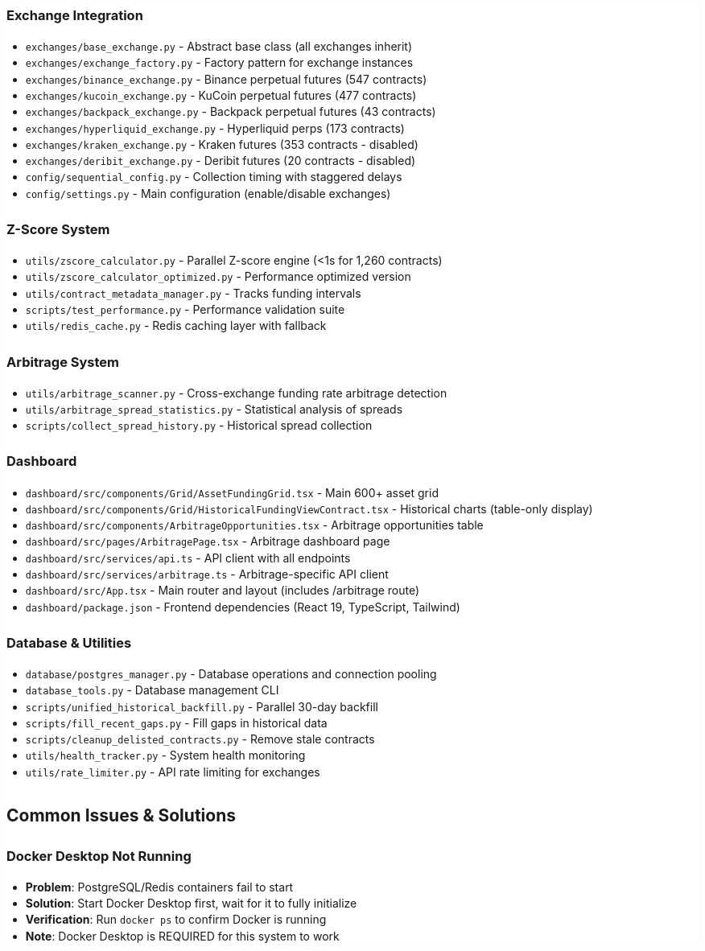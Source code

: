 ### Exchange Integration
- `exchanges/base_exchange.py` - Abstract base class (all exchanges inherit)
- `exchanges/exchange_factory.py` - Factory pattern for exchange instances
- `exchanges/binance_exchange.py` - Binance perpetual futures (547 contracts)
- `exchanges/kucoin_exchange.py` - KuCoin perpetual futures (477 contracts)
- `exchanges/backpack_exchange.py` - Backpack perpetual futures (43 contracts)
- `exchanges/hyperliquid_exchange.py` - Hyperliquid perps (173 contracts)
- `exchanges/kraken_exchange.py` - Kraken futures (353 contracts - disabled)
- `exchanges/deribit_exchange.py` - Deribit futures (20 contracts - disabled)
- `config/sequential_config.py` - Collection timing with staggered delays
- `config/settings.py` - Main configuration (enable/disable exchanges)

### Z-Score System
- `utils/zscore_calculator.py` - Parallel Z-score engine (<1s for 1,260 contracts)
- `utils/zscore_calculator_optimized.py` - Performance optimized version
- `utils/contract_metadata_manager.py` - Tracks funding intervals
- `scripts/test_performance.py` - Performance validation suite
- `utils/redis_cache.py` - Redis caching layer with fallback

### Arbitrage System
- `utils/arbitrage_scanner.py` - Cross-exchange funding rate arbitrage detection
- `utils/arbitrage_spread_statistics.py` - Statistical analysis of spreads
- `scripts/collect_spread_history.py` - Historical spread collection

### Dashboard
- `dashboard/src/components/Grid/AssetFundingGrid.tsx` - Main 600+ asset grid
- `dashboard/src/components/Grid/HistoricalFundingViewContract.tsx` - Historical charts (table-only display)
- `dashboard/src/components/ArbitrageOpportunities.tsx` - Arbitrage opportunities table
- `dashboard/src/pages/ArbitragePage.tsx` - Arbitrage dashboard page
- `dashboard/src/services/api.ts` - API client with all endpoints
- `dashboard/src/services/arbitrage.ts` - Arbitrage-specific API client
- `dashboard/src/App.tsx` - Main router and layout (includes /arbitrage route)
- `dashboard/package.json` - Frontend dependencies (React 19, TypeScript, Tailwind)

### Database & Utilities
- `database/postgres_manager.py` - Database operations and connection pooling
- `database_tools.py` - Database management CLI
- `scripts/unified_historical_backfill.py` - Parallel 30-day backfill
- `scripts/fill_recent_gaps.py` - Fill gaps in historical data
- `scripts/cleanup_delisted_contracts.py` - Remove stale contracts
- `utils/health_tracker.py` - System health monitoring
- `utils/rate_limiter.py` - API rate limiting for exchanges

## Common Issues & Solutions

### Docker Desktop Not Running
- **Problem**: PostgreSQL/Redis containers fail to start
- **Solution**: Start Docker Desktop first, wait for it to fully initialize
- **Verification**: Run `docker ps` to confirm Docker is running
- **Note**: Docker Desktop is REQUIRED for this system to work
